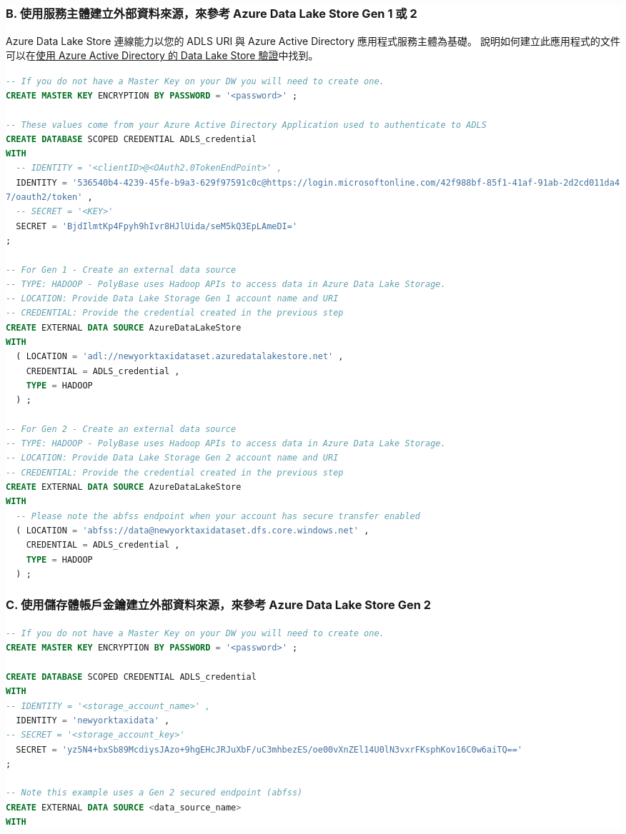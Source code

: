 ### <a name="b-create-external-data-source-to-reference-azure-data-lake-store-gen-1-or-2-using-a-service-principal"></a>B. 使用服務主體建立外部資料來源，來參考 Azure Data Lake Store Gen 1 或 2

Azure Data Lake Store 連線能力以您的 ADLS URI 與 Azure Active Directory 應用程式服務主體為基礎。 說明如何建立此應用程式的文件可以在[使用 Azure Active Directory 的 Data Lake Store 驗證][azure_ad]中找到。

```sql
-- If you do not have a Master Key on your DW you will need to create one.
CREATE MASTER KEY ENCRYPTION BY PASSWORD = '<password>' ;

-- These values come from your Azure Active Directory Application used to authenticate to ADLS
CREATE DATABASE SCOPED CREDENTIAL ADLS_credential
WITH
  -- IDENTITY = '<clientID>@<OAuth2.0TokenEndPoint>' ,
  IDENTITY = '536540b4-4239-45fe-b9a3-629f97591c0c@https://login.microsoftonline.com/42f988bf-85f1-41af-91ab-2d2cd011da47/oauth2/token' ,
  -- SECRET = '<KEY>'
  SECRET = 'BjdIlmtKp4Fpyh9hIvr8HJlUida/seM5kQ3EpLAmeDI=' 
;

-- For Gen 1 - Create an external data source
-- TYPE: HADOOP - PolyBase uses Hadoop APIs to access data in Azure Data Lake Storage.
-- LOCATION: Provide Data Lake Storage Gen 1 account name and URI
-- CREDENTIAL: Provide the credential created in the previous step
CREATE EXTERNAL DATA SOURCE AzureDataLakeStore
WITH
  ( LOCATION = 'adl://newyorktaxidataset.azuredatalakestore.net' ,
    CREDENTIAL = ADLS_credential ,
    TYPE = HADOOP
  ) ;

-- For Gen 2 - Create an external data source
-- TYPE: HADOOP - PolyBase uses Hadoop APIs to access data in Azure Data Lake Storage.
-- LOCATION: Provide Data Lake Storage Gen 2 account name and URI
-- CREDENTIAL: Provide the credential created in the previous step
CREATE EXTERNAL DATA SOURCE AzureDataLakeStore
WITH
  -- Please note the abfss endpoint when your account has secure transfer enabled
  ( LOCATION = 'abfss://data@newyorktaxidataset.dfs.core.windows.net' , 
    CREDENTIAL = ADLS_credential ,
    TYPE = HADOOP
  ) ;
```

### <a name="c-create-external-data-source-to-reference-azure-data-lake-store-gen-2-using-the-storage-account-key"></a>C. 使用儲存體帳戶金鑰建立外部資料來源，來參考 Azure Data Lake Store Gen 2

```sql
-- If you do not have a Master Key on your DW you will need to create one.
CREATE MASTER KEY ENCRYPTION BY PASSWORD = '<password>' ;

CREATE DATABASE SCOPED CREDENTIAL ADLS_credential
WITH
-- IDENTITY = '<storage_account_name>' ,
  IDENTITY = 'newyorktaxidata' ,
-- SECRET = '<storage_account_key>'
  SECRET = 'yz5N4+bxSb89McdiysJAzo+9hgEHcJRJuXbF/uC3mhbezES/oe00vXnZEl14U0lN3vxrFKsphKov16C0w6aiTQ=='
;

-- Note this example uses a Gen 2 secured endpoint (abfss)
CREATE EXTERNAL DATA SOURCE <data_source_name>
WITH
```

[bulk_insert]: ./bulk-insert-transact-sql.md
[bulk_insert_example]: ./bulk-insert-transact-sql.md#f-importing-data-from-a-file-in-azure-blob-storage
[openrowset]: ../functions/openrowset-transact-sql.md
[create_dsc]: ./create-database-scoped-credential-transact-sql.md
[create_eff]: ./create-external-file-format-transact-sql.md
[create_etb]: ./create-external-table-transact-sql.md
[create_etb_as_sel]: ./create-external-table-as-select-transact-sql.md?view=azure-sqldw-latest&preserve-view=true
[create_tbl_as_sel]: ./create-table-as-select-azure-sql-data-warehouse.md?view=azure-sqldw-latest&preserve-view=true
[alter_eds]: ./alter-external-data-source-transact-sql.md
[cat_eds]: ../../relational-databases/system-catalog-views/sys-external-data-sources-transact-sql.md
[intro_pb]: ../../relational-databases/polybase/polybase-guide.md
[mongodb_pb]: ../../relational-databases/polybase/polybase-configure-mongodb.md
[connection_options]: ../../relational-databases/native-client/applications/using-connection-string-keywords-with-sql-server-native-client.md
[hint_pb]: ../../relational-databases/polybase/polybase-pushdown-computation.md#force-pushdown
[sas_token]: /azure/storage/storage-dotnet-shared-access-signature-part-1
[bulk_insert]: ./bulk-insert-transact-sql.md
[bulk_insert_example]: ./bulk-insert-transact-sql.md#f-importing-data-from-a-file-in-azure-blob-storage
[openrowset]: ../functions/openrowset-transact-sql.md
[create_dsc]: ./create-database-scoped-credential-transact-sql.md
[create_etb]: https://docs.microsoft.com/sql/t-sql/statements/create-external-data-source
[alter_eds]: ./alter-external-data-source-transact-sql.md
[cat_eds]: ../../relational-databases/system-catalog-views/sys-external-data-sources-transact-sql.md
[intro_pb]: ../../relational-databases/polybase/polybase-guide.md
[mongodb_pb]: ../../relational-databases/polybase/polybase-configure-mongodb.md
[connection_options]: ../../relational-databases/native-client/applications/using-connection-string-keywords-with-sql-server-native-client.md
[hint_pb]: ../../relational-databases/polybase/polybase-pushdown-computation.md#force-pushdown
[intro_eq]: /azure/azure-sql/database/elastic-query-overview
[remote_eq]: /azure/azure-sql/database/elastic-query-getting-started-vertical
[remote_eq_tutorial]: /azure/azure-sql/database/elastic-query-getting-started-vertical
[sharded_eq]: /azure/azure-sql/database/elastic-query-getting-started
[sharded_eq_tutorial]: /azure/azure-sql/database/elastic-query-getting-started
[azure_ad]: /azure/data-lake-store/data-lake-store-authenticate-using-active-directory
[sas_token]: /azure/storage/storage-dotnet-shared-access-signature-part-1
[bulk_insert]: ./bulk-insert-transact-sql.md
[bulk_insert_example]: ./bulk-insert-transact-sql.md#f-importing-data-from-a-file-in-azure-blob-storage
[openrowset]: ../functions/openrowset-transact-sql.md
[create_dsc]: ./create-database-scoped-credential-transact-sql.md
[create_eff]: ./create-external-file-format-transact-sql.md
[create_etb]: https://docs.microsoft.com/sql/t-sql/statements/create-external-data-source
[create_etb_as_sel]: ./create-external-table-as-select-transact-sql.md?view=azure-sqldw-latest&preserve-view=true
[create_tbl_as_sel]: ./create-table-as-select-azure-sql-data-warehouse.md?view=azure-sqldw-latest&preserve-view=true
[alter_eds]: ./alter-external-data-source-transact-sql.md
[cat_eds]: ../../relational-databases/system-catalog-views/sys-external-data-sources-transact-sql.md
[intro_pb]: ../../relational-databases/polybase/polybase-guide.md
[mongodb_pb]: ../../relational-databases/polybase/polybase-configure-mongodb.md
[connection_options]: ../../relational-databases/native-client/applications/using-connection-string-keywords-with-sql-server-native-client.md
[hint_pb]: ../../relational-databases/polybase/polybase-pushdown-computation.md#force-pushdown
[intro_eq]: /azure/azure-sql/database/elastic-query-overview
[remote_eq]: /azure/azure-sql/database/elastic-query-getting-started-vertical
[remote_eq_tutorial]: /azure/azure-sql/database/elastic-query-getting-started-vertical
[sharded_eq]: /azure/azure-sql/database/elastic-query-getting-started
[sharded_eq_tutorial]: /azure/azure-sql/database/elastic-query-getting-started
[azure_ad]: /azure/data-lake-store/data-lake-store-authenticate-using-active-directory
[sas_token]: /azure/storage/storage-dotnet-shared-access-signature-part-1
[bulk_insert]: ./bulk-insert-transact-sql.md
[bulk_insert_example]: ./bulk-insert-transact-sql.md#f-importing-data-from-a-file-in-azure-blob-storage
[openrowset]: ../functions/openrowset-transact-sql.md
[create_dsc]: ./create-database-scoped-credential-transact-sql.md
[create_eff]: ./create-external-file-format-transact-sql.md
[create_etb]: https://docs.microsoft.com/sql/t-sql/statements/create-external-data-source
[create_etb_as_sel]: ./create-external-table-as-select-transact-sql.md?view=azure-sqldw-latest&preserve-view=true
[create_tbl_as_sel]: ./create-table-as-select-azure-sql-data-warehouse.md?view=azure-sqldw-latest&preserve-view=true
[alter_eds]: ./alter-external-data-source-transact-sql.md
[cat_eds]: ../../relational-databases/system-catalog-views/sys-external-data-sources-transact-sql.md
[intro_pb]: ../../relational-databases/polybase/polybase-guide.md
[mongodb_pb]: ../../relational-databases/polybase/polybase-configure-mongodb.md
[connection_options]: ../../relational-databases/native-client/applications/using-connection-string-keywords-with-sql-server-native-client.md
[hint_pb]: ../../relational-databases/polybase/polybase-pushdown-computation.md#force-pushdown
[intro_eq]: /azure/azure-sql/database/elastic-query-overview
[remote_eq]: /azure/azure-sql/database/elastic-query-getting-started-vertical
[remote_eq_tutorial]: /azure/azure-sql/database/elastic-query-getting-started-vertical
[sharded_eq]: /azure/azure-sql/database/elastic-query-getting-started
[sharded_eq_tutorial]: /azure/azure-sql/database/elastic-query-getting-started
[azure_ad]: /azure/data-lake-store/data-lake-store-authenticate-using-active-directory
[sas_token]: /azure/storage/storage-dotnet-shared-access-signature-part-1